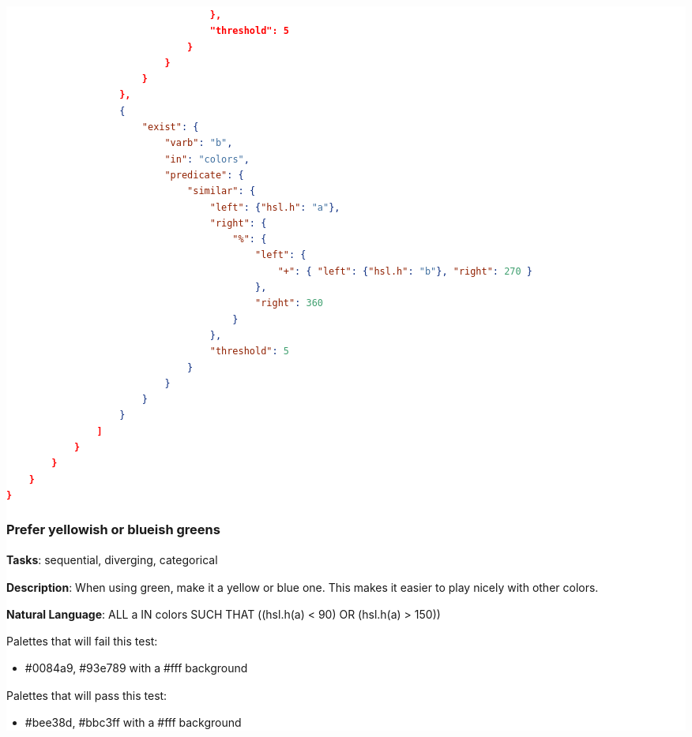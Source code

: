 ```json
                                    }, 
                                    "threshold": 5
                                }
                            }
                        }
                    }, 
                    {
                        "exist": {
                            "varb": "b", 
                            "in": "colors", 
                            "predicate": {
                                "similar": {
                                    "left": {"hsl.h": "a"}, 
                                    "right": {
                                        "%": {
                                            "left": {
                                                "+": { "left": {"hsl.h": "b"}, "right": 270 }
                                            }, 
                                            "right": 360
                                        }
                                    }, 
                                    "threshold": 5
                                }
                            }
                        }
                    }
                ]
            }
        }
    }
}

```

    



### Prefer yellowish or blueish greens
**Tasks**: sequential, diverging, categorical


**Description**: When using green, make it a yellow or blue one. This makes it easier to play nicely with other colors.

**Natural Language**: ALL a IN colors SUCH THAT ((hsl.h(a) < 90) OR (hsl.h(a) > 150))

Palettes that will fail this test:

- #0084a9, #93e789 with a #fff background



Palettes that will pass this test:

- #bee38d, #bbc3ff with a #fff background
